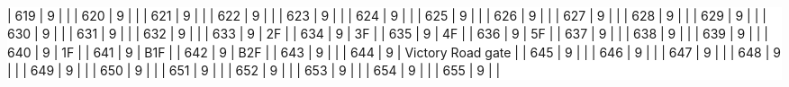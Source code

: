 | 619              | 9                 |                               |
| 620              | 9                 |                               |
| 621              | 9                 |                               |
| 622              | 9                 |                               |
| 623              | 9                 |                               |
| 624              | 9                 |                               |
| 625              | 9                 |                               |
| 626              | 9                 |                               |
| 627              | 9                 |                               |
| 628              | 9                 |                               |
| 629              | 9                 |                               |
| 630              | 9                 |                               |
| 631              | 9                 |                               |
| 632              | 9                 |                               |
| 633              | 9                 | 2F                            |
| 634              | 9                 | 3F                            |
| 635              | 9                 | 4F                            |
| 636              | 9                 | 5F                            |
| 637              | 9                 |                               |
| 638              | 9                 |                               |
| 639              | 9                 |                               |
| 640              | 9                 | 1F                            |
| 641              | 9                 | B1F                           |
| 642              | 9                 | B2F                           |
| 643              | 9                 |                               |
| 644              | 9                 | Victory Road gate             |
| 645              | 9                 |                               |
| 646              | 9                 |                               |
| 647              | 9                 |                               |
| 648              | 9                 |                               |
| 649              | 9                 |                               |
| 650              | 9                 |                               |
| 651              | 9                 |                               |
| 652              | 9                 |                               |
| 653              | 9                 |                               |
| 654              | 9                 |                               |
| 655              | 9                 |                               |
